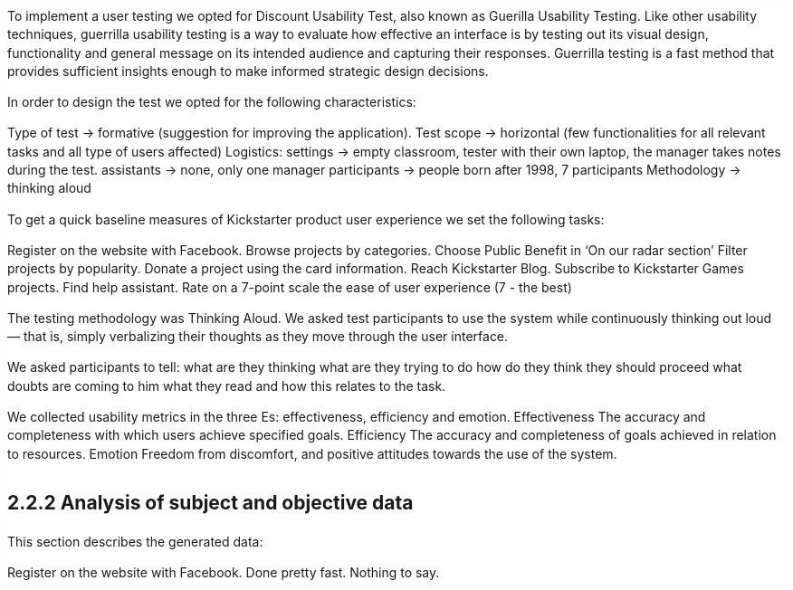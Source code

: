 To implement a user testing we opted for Discount Usability Test, also known as Guerilla Usability Testing.  Like other usability techniques, guerrilla usability testing is a way to evaluate how effective an interface is by testing out its visual design, functionality and general message on its intended audience and capturing their responses. Guerrilla testing is a fast method that provides sufficient insights enough to make informed strategic design decisions.

In order to design the test we opted for the following characteristics:

Type of test → formative (suggestion for improving the application).
Test scope → horizontal (few functionalities for all relevant tasks and all type of users affected)
Logistics:
settings → empty classroom, tester with their own laptop, the manager takes notes during the test.
assistants → none, only one manager
participants → people born after 1998, 7 participants
Methodology → thinking aloud



To get a quick baseline measures of Kickstarter product user experience we set the following tasks:

Register on the website with Facebook.
Browse projects by categories.
Choose Public Benefit in ‘On our radar section’ 
Filter projects by popularity.
Donate a project using the card information.
Reach Kickstarter Blog.
Subscribe to Kickstarter Games projects.
Find help assistant.
Rate on a 7-point scale the ease of user experience (7 - the best)

The testing methodology was Thinking Aloud. We asked test participants to use the system while continuously thinking out loud — that is, simply verbalizing their thoughts as they move through the user interface. 

We asked participants to tell:
what are they thinking
what are they trying to do
how do they think they should proceed
what doubts are coming to him
what they read and how this relates to the task.

We collected usability metrics in the three Es: effectiveness, efficiency and emotion.
Effectiveness
 The accuracy and completeness with which users achieve specified goals.
Efficiency
 The accuracy and completeness of goals achieved in relation to resources.
Emotion
 Freedom from discomfort, and positive attitudes towards the use of the system.


## 2.2.2 Analysis of subject and objective data

This section describes the generated data:

Register on the website with Facebook.
Done pretty fast. Nothing to say.
